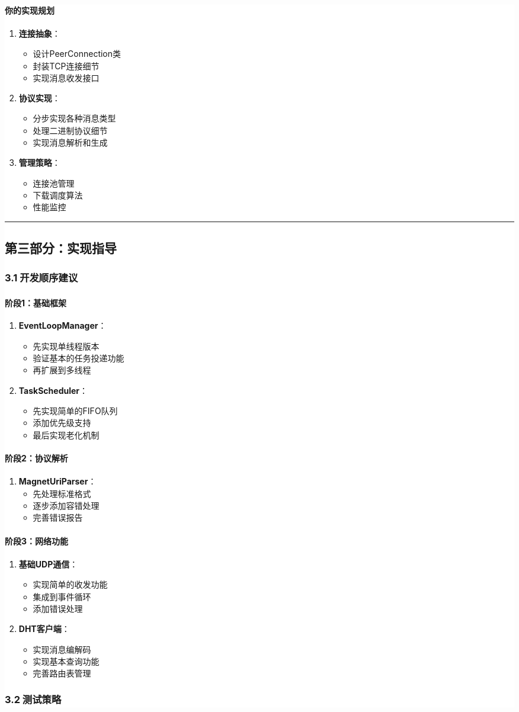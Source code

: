 #### 你的实现规划
1. **连接抽象**：
   - 设计PeerConnection类
   - 封装TCP连接细节
   - 实现消息收发接口

2. **协议实现**：
   - 分步实现各种消息类型
   - 处理二进制协议细节
   - 实现消息解析和生成

3. **管理策略**：
   - 连接池管理
   - 下载调度算法
   - 性能监控

---

## 第三部分：实现指导

### 3.1 开发顺序建议

#### 阶段1：基础框架
1. **EventLoopManager**：
   - 先实现单线程版本
   - 验证基本的任务投递功能
   - 再扩展到多线程

2. **TaskScheduler**：
   - 先实现简单的FIFO队列
   - 添加优先级支持
   - 最后实现老化机制

#### 阶段2：协议解析
1. **MagnetUriParser**：
   - 先处理标准格式
   - 逐步添加容错处理
   - 完善错误报告

#### 阶段3：网络功能
1. **基础UDP通信**：
   - 实现简单的收发功能
   - 集成到事件循环
   - 添加错误处理

2. **DHT客户端**：
   - 实现消息编解码
   - 实现基本查询功能
   - 完善路由表管理

### 3.2 测试策略
